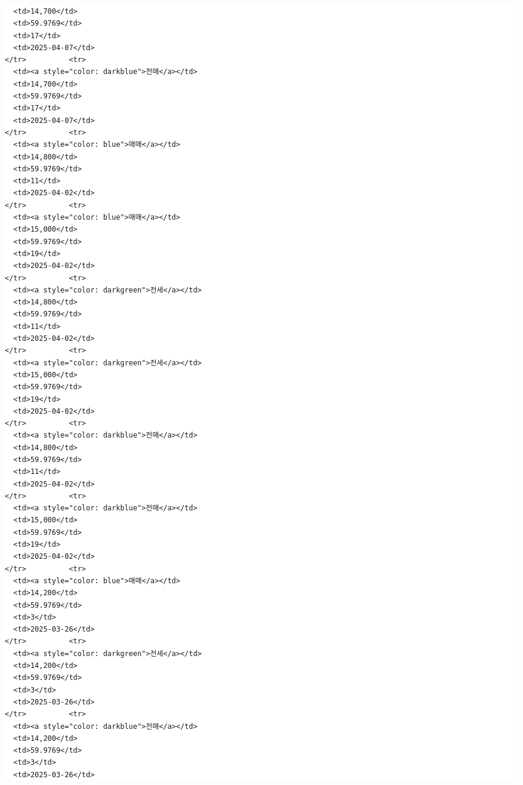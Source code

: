       <td>14,700</td>
      <td>59.9769</td>
      <td>17</td>
      <td>2025-04-07</td>
    </tr>          <tr>
      <td><a style="color: darkblue">전매</a></td>
      <td>14,700</td>
      <td>59.9769</td>
      <td>17</td>
      <td>2025-04-07</td>
    </tr>          <tr>
      <td><a style="color: blue">매매</a></td>
      <td>14,800</td>
      <td>59.9769</td>
      <td>11</td>
      <td>2025-04-02</td>
    </tr>          <tr>
      <td><a style="color: blue">매매</a></td>
      <td>15,000</td>
      <td>59.9769</td>
      <td>19</td>
      <td>2025-04-02</td>
    </tr>          <tr>
      <td><a style="color: darkgreen">전세</a></td>
      <td>14,800</td>
      <td>59.9769</td>
      <td>11</td>
      <td>2025-04-02</td>
    </tr>          <tr>
      <td><a style="color: darkgreen">전세</a></td>
      <td>15,000</td>
      <td>59.9769</td>
      <td>19</td>
      <td>2025-04-02</td>
    </tr>          <tr>
      <td><a style="color: darkblue">전매</a></td>
      <td>14,800</td>
      <td>59.9769</td>
      <td>11</td>
      <td>2025-04-02</td>
    </tr>          <tr>
      <td><a style="color: darkblue">전매</a></td>
      <td>15,000</td>
      <td>59.9769</td>
      <td>19</td>
      <td>2025-04-02</td>
    </tr>          <tr>
      <td><a style="color: blue">매매</a></td>
      <td>14,200</td>
      <td>59.9769</td>
      <td>3</td>
      <td>2025-03-26</td>
    </tr>          <tr>
      <td><a style="color: darkgreen">전세</a></td>
      <td>14,200</td>
      <td>59.9769</td>
      <td>3</td>
      <td>2025-03-26</td>
    </tr>          <tr>
      <td><a style="color: darkblue">전매</a></td>
      <td>14,200</td>
      <td>59.9769</td>
      <td>3</td>
      <td>2025-03-26</td>